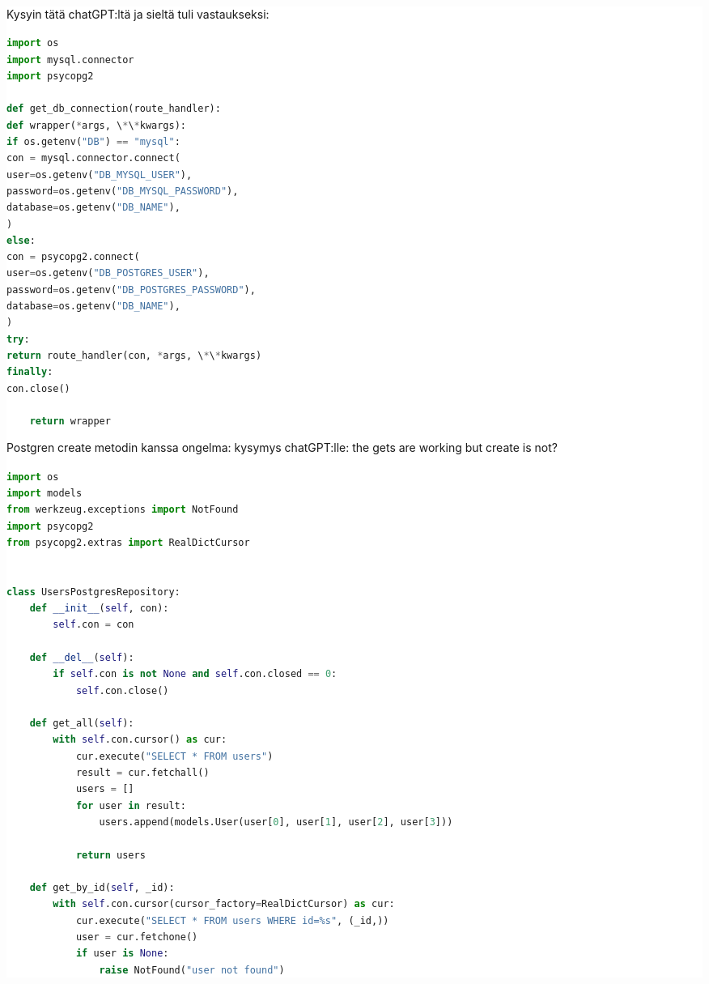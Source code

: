 Kysyin tätä chatGPT:ltä ja sieltä tuli vastaukseksi:

```python
import os
import mysql.connector
import psycopg2

def get_db_connection(route_handler):
def wrapper(*args, \*\*kwargs):
if os.getenv("DB") == "mysql":
con = mysql.connector.connect(
user=os.getenv("DB_MYSQL_USER"),
password=os.getenv("DB_MYSQL_PASSWORD"),
database=os.getenv("DB_NAME"),
)
else:
con = psycopg2.connect(
user=os.getenv("DB_POSTGRES_USER"),
password=os.getenv("DB_POSTGRES_PASSWORD"),
database=os.getenv("DB_NAME"),
)
try:
return route_handler(con, *args, \*\*kwargs)
finally:
con.close()

    return wrapper
```

Postgren create metodin kanssa ongelma:
kysymys chatGPT:lle:
the gets are working but create is not?

```python
import os
import models
from werkzeug.exceptions import NotFound
import psycopg2
from psycopg2.extras import RealDictCursor


class UsersPostgresRepository:
    def __init__(self, con):
        self.con = con

    def __del__(self):
        if self.con is not None and self.con.closed == 0:
            self.con.close()

    def get_all(self):
        with self.con.cursor() as cur:
            cur.execute("SELECT * FROM users")
            result = cur.fetchall()
            users = []
            for user in result:
                users.append(models.User(user[0], user[1], user[2], user[3]))

            return users

    def get_by_id(self, _id):
        with self.con.cursor(cursor_factory=RealDictCursor) as cur:
            cur.execute("SELECT * FROM users WHERE id=%s", (_id,))
            user = cur.fetchone()
            if user is None:
                raise NotFound("user not found")
```